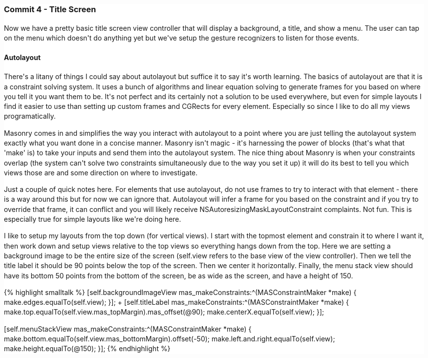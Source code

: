 
### Commit 4 - Title Screen

Now we have a pretty basic title screen view controller that will display a background, a title, and show a menu. The user can tap on the menu which doesn't do anything yet but we've setup the gesture recognizers to listen for those events.

#### Autolayout

There's a litany of things I could say about autolayout but suffice it to say it's worth learning. The basics of autolayout are that it is a constraint solving system. It uses a bunch of algorithms and linear equation solving to generate frames for you based on where you tell it you want them to be. It's not perfect and its certainly not a solution to be used everywhere, but even for simple layouts I find it easier to use than setting up custom frames and CGRects for every element. Especially so since I like to do all my views programatically.

Masonry comes in and simplifies the way you interact with autolayout to a point where you are just telling the autolayout system exactly what you want done in a concise manner. Masonry isn't magic - it's harnessing the power of blocks (that's what that 'make' is) to take your inputs and send them into the autolayout system. The nice thing about Masonry is when your constraints overlap (the system can't solve two constraints simultaneously due to the way you set it up) it will do its best to tell you which views those are and some direction on where to investigate.

Just a couple of quick notes here. For elements that use autolayout, do not use frames to try to interact with that element - there is a way around this but for now we can ignore that. Autolayout will infer a frame for you based on the constraint and if you try to override that frame, it can conflict and you will likely receive NSAutoresizingMaskLayoutConstraint complaints. Not fun. This is especially true for simple layouts like we're doing here.

I like to setup my layouts from the top down (for vertical views). I start with the topmost element and constrain it to where I want it, then work down and setup views relative to the top views so everything hangs down from the top. Here we are setting a background image to be the entire size of the screen (self.view refers to the base view of the view controller). Then we tell the title label it should be 90 points below the top of the screen. Then we center it horizontally. Finally, the menu stack view should have its bottom 50 points from the bottom of the screen, be as wide as the screen, and have a height of 150.

{% highlight smalltalk %}
[self.backgroundImageView mas_makeConstraints:^(MASConstraintMaker *make) {
	make.edges.equalTo(self.view);
}];
 +
[self.titleLabel mas_makeConstraints:^(MASConstraintMaker *make) {
    make.top.equalTo(self.view.mas_topMargin).mas_offset(@90);
    make.centerX.equalTo(self.view);
}];

[self.menuStackView mas_makeConstraints:^(MASConstraintMaker *make) {
    make.bottom.equalTo(self.view.mas_bottomMargin).offset(-50);
    make.left.and.right.equalTo(self.view);
    make.height.equalTo(@150);
}];
{% endhighlight %}
